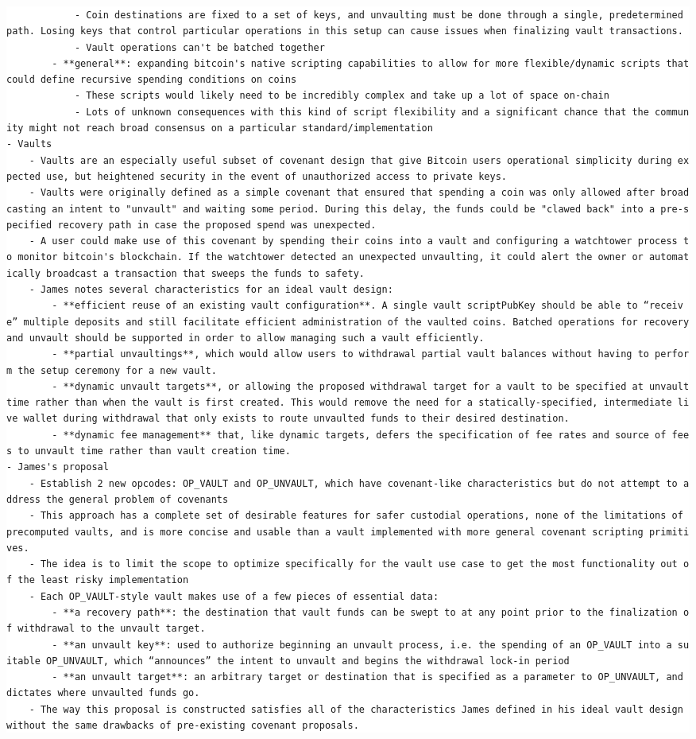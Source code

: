 				- Coin destinations are fixed to a set of keys, and unvaulting must be done through a single, predetermined path. Losing keys that control particular operations in this setup can cause issues when finalizing vault transactions.
				- Vault operations can't be batched together
			- **general**: expanding bitcoin's native scripting capabilities to allow for more flexible/dynamic scripts that could define recursive spending conditions on coins
				- These scripts would likely need to be incredibly complex and take up a lot of space on-chain
				- Lots of unknown consequences with this kind of script flexibility and a significant chance that the community might not reach broad consensus on a particular standard/implementation
	- Vaults
		- Vaults are an especially useful subset of covenant design that give Bitcoin users operational simplicity during expected use, but heightened security in the event of unauthorized access to private keys.
		- Vaults were originally defined as a simple covenant that ensured that spending a coin was only allowed after broadcasting an intent to "unvault" and waiting some period. During this delay, the funds could be "clawed back" into a pre-specified recovery path in case the proposed spend was unexpected.
		- A user could make use of this covenant by spending their coins into a vault and configuring a watchtower process to monitor bitcoin's blockchain. If the watchtower detected an unexpected unvaulting, it could alert the owner or automatically broadcast a transaction that sweeps the funds to safety.
		- James notes several characteristics for an ideal vault design:
			- **efficient reuse of an existing vault configuration**. A single vault scriptPubKey should be able to “receive” multiple deposits and still facilitate efficient administration of the vaulted coins. Batched operations for recovery and unvault should be supported in order to allow managing such a vault efficiently.
			- **partial unvaultings**, which would allow users to withdrawal partial vault balances without having to perform the setup ceremony for a new vault.
			- **dynamic unvault targets**, or allowing the proposed withdrawal target for a vault to be specified at unvault time rather than when the vault is first created. This would remove the need for a statically-specified, intermediate live wallet during withdrawal that only exists to route unvaulted funds to their desired destination.
			- **dynamic fee management** that, like dynamic targets, defers the specification of fee rates and source of fees to unvault time rather than vault creation time.
	- James's proposal
		- Establish 2 new opcodes: OP_VAULT and OP_UNVAULT, which have covenant-like characteristics but do not attempt to address the general problem of covenants
		- This approach has a complete set of desirable features for safer custodial operations, none of the limitations of precomputed vaults, and is more concise and usable than a vault implemented with more general covenant scripting primitives.
		- The idea is to limit the scope to optimize specifically for the vault use case to get the most functionality out of the least risky implementation 
		- Each OP_VAULT-style vault makes use of a few pieces of essential data:
			- **a recovery path**: the destination that vault funds can be swept to at any point prior to the finalization of withdrawal to the unvault target.
			- **an unvault key**: used to authorize beginning an unvault process, i.e. the spending of an OP_VAULT into a suitable OP_UNVAULT, which “announces” the intent to unvault and begins the withdrawal lock-in period
			- **an unvault target**: an arbitrary target or destination that is specified as a parameter to OP_UNVAULT, and dictates where unvaulted funds go.
		- The way this proposal is constructed satisfies all of the characteristics James defined in his ideal vault design without the same drawbacks of pre-existing covenant proposals.
